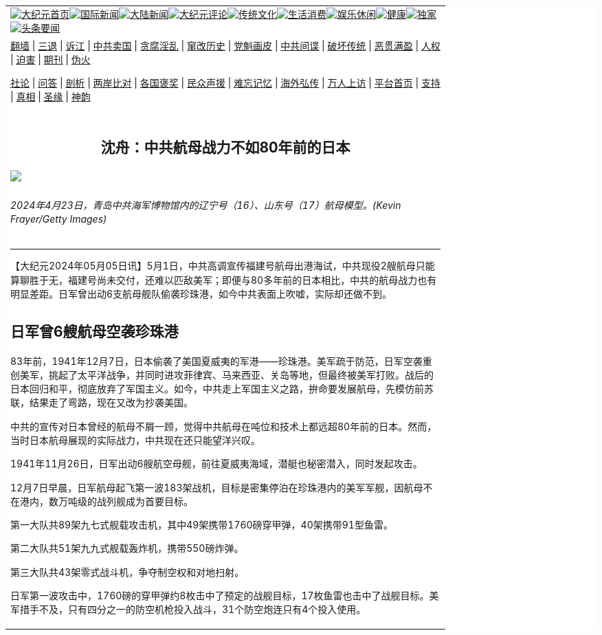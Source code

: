 <a name="1" id="1" target="_blank"></a><span id="1"></span>
<table align=center border="0"><tr><td colspan="2" VALIGN=TOP><a href="https://github.com/19920513/djy/blob/master/gb/nf1351518.md#1"><img src="https://raw.githubusercontent.com/19920513/www/master/t/djy/1.jpg" title="大纪元首页" alt="大纪元首页"></a><a href="https://github.com/19920513/djy/blob/master/gb/n24hr.md#1"><img src="https://raw.githubusercontent.com/19920513/www/master/t/djy/3.jpg" title="国际新闻" alt="国际新闻"></a><a href="https://github.com/19920513/djy/blob/master/gb/nsc413.md#1"><img src="https://raw.githubusercontent.com/19920513/www/master/t/djy/4.jpg" title="大陆新闻" alt="大陆新闻"></a><a href="https://github.com/19920513/djy/blob/master/gb/news392.md#1"><img src="https://raw.githubusercontent.com/19920513/www/master/t/djy/5.jpg" title="大纪元评论" alt="大纪元评论"></a><a href="https://github.com/19920513/djy/blob/master/gb/news2007.md#1"><img src="https://raw.githubusercontent.com/19920513/www/master/t/djy/6.jpg" title="传统文化" alt="传统文化"></a><a href="https://github.com/19920513/djy/blob/master/gb/news2008.md#1"><img src="https://raw.githubusercontent.com/19920513/www/master/t/djy/7.jpg" title="生活消费" alt="生活消费"></a><a href="https://github.com/19920513/djy/blob/master/gb/ncyule.md#1"><img src="https://raw.githubusercontent.com/19920513/www/master/t/djy/8.jpg" title="娱乐休闲" alt="娱乐休闲"></a><a href="https://github.com/19920513/djy/blob/master/gb/nsc1002.md#1"><img src="https://raw.githubusercontent.com/19920513/www/master/t/djy/9.jpg" title="健康" alt="健康"></a><a href="https://github.com/19920513/djy/blob/master/gb/nf6092.md#1"><img src="https://raw.githubusercontent.com/19920513/www/master/t/djy/10a.jpg" title="独家" alt="独家"></a><a href="https://github.com/19920513/djy/blob/master/gb/nf4514.md#1"><img src="https://raw.githubusercontent.com/19920513/www/master/t/djy/12a.jpg" title="头条要闻" alt="头条要闻"></a></td></tr>
<tr><td colspan="2" VALIGN=TOP><a target="_blank" href="https://github.com/19920513/www/blob/master/README.md?zsrh#1">翻墙</a> | <a target="_blank" href="https://github.com/19920513/djy/blob/master/gb/nf5657.md#1">三退</a> | <a target="_blank" href="https://github.com/19920513/djy/blob/master/gb/nf6124.md#1">诉江</a> | <a target="_blank" href="https://github.com/19920513/djy/blob/master/gb/nf1176117.md#1">中共卖国</a> | <a target="_blank" href="https://github.com/19920513/djy/blob/master/gb/nf5773.md#1">贪腐淫乱</a> | <a target="_blank" href="https://github.com/19920513/djy/blob/master/gb/nf1176115.md#1">窜改历史</a> | <a target="_blank" href="https://github.com/19920513/djy/blob/master/gb/nf1176107.md#1">党魁画皮</a> | <a target="_blank" href="https://github.com/19920513/djy/blob/master/gb/nf1320400.md#1">中共间谍</a> | <a target="_blank" href="https://github.com/19920513/djy/blob/master/gb/nf1176114.md#1">破坏传统</a> | <a target="_blank" href="https://github.com/19920513/ntdtv/blob/master/gb/prog447_1.md#1">恶贯满盈</a> | <a target="_blank" href="https://github.com/19920513/djy/blob/master/gb/ncid278.md#1">人权</a> | <a target="_blank" href="https://github.com/19920513/djy/blob/master/gb/nf1176111.md#1">迫害</a> | <a target="_blank" href="https://gitlab.com/szzdlab/mh-qikan/blob/master/README.md#1">期刊</a> | <a target="_blank" href="https://github.com/19920513/djy/blob/master/gb/nf5562.md#1">伪火</a></p><p><a target="_blank" href="https://github.com/19920513/djy/blob/master/gb/9p.md#1">社论</a> | <a target="_blank" href="https://github.com/19920513/djy/blob/master/gb/nf4378.md#1">问答</a> | <a target="_blank" href="https://github.com/19920513/djy/blob/master/gb/nf5792.md#1">剖析</a> | <a target="_blank" href="https://github.com/19920513/djy/blob/master/gb/nf5735.md#1">两岸比对</a> | <a target="_blank" href="https://github.com/19920513/djy/blob/master/gb/nf6119.md#1">各国褒奖</a> | <a target="_blank" href="https://github.com/19920513/djy/blob/master/gb/nf6120.md#1">民众声援</a> | <a target="_blank" href="https://github.com/19920513/djy/blob/master/gb/nf1188594.md#1">难忘记忆</a> | <a target="_blank" href="https://github.com/19920513/djy/blob/master/gb/nf3180.md#1">海外弘传</a> | <a target="_blank" href="https://github.com/19920513/djy/blob/master/gb/nf5410.md#1">万人上访</a> | <a target="_blank" href="https://github.com/19920513/www/blob/master/README.md?zsrh#1">平台首页</a> | <a target="_blank" href="https://github.com/19920513/djy/blob/master/gb/nf4386.md#1">支持</a> | <a target="_blank" href="https://github.com/19920513/djy/blob/master/gb/nf4389.md#1">真相</a> | <a target="_blank" href="https://github.com/19920513/djy/blob/master/gb/nf5790.md#1">圣缘</a> | <a target="_blank" href="https://github.com/19920513/djy/blob/master/gb/nf4786.md#1">神韵</a></td></tr>
<tr><td VALIGN=TOP width="626"><h2 align=center>沈舟：中共航母战力不如80年前的日本</h2>
<img width="600" src="https://i.epochtimes.com/assets/uploads/2024/05/id14240701-GettyImages-2149771041-600x400.jpg" />
<h6>2024年4月23日，青岛中共海军博物馆内的辽宁号（16）、山东号（17）航母模型。(Kevin Frayer/Getty Images)
</h6>
<hr>
	<p>【大纪元2024年05月05日讯】5月1日，中共高调宣传福建号航母出港海试，中共现役2艘航母只能算聊胜于无，福建号尚未交付，还难以匹敌美军；即便与80多年前的日本相比，中共的航母战力也有明显差距。日军曾出动6支航母舰队偷袭珍珠港，如今中共表面上吹嘘，实际却还做不到。</p>
<h2>日军曾6艘航母空袭珍珠港</h2>
<p>83年前，1941年12月7日，日本偷袭了美国夏威夷的军港——珍珠港。美军疏于防范，日军空袭重创美军，挑起了太平洋战争，并同时进攻菲律宾、马来西亚、关岛等地，但最终被美军打败。战后的日本回归和平，彻底放弃了军国主义。如今，中共走上军国主义之路，拚命要发展航母，先模仿前苏联，结果走了弯路，现在又改为抄袭美国。</p>
<p>中共的宣传对日本曾经的航母不屑一顾，觉得中共航母在吨位和技术上都远超80年前的日本。然而，当时日本航母展现的实际战力，中共现在还只能望洋兴叹。</p>
<p>1941年11月26日，日军出动6艘航空母舰，前往夏威夷海域，潜艇也秘密潜入，同时发起攻击。</p>
<p>12月7日早晨，日军航母起飞第一波183架战机，目标是密集停泊在珍珠港内的美军军舰，因航母不在港内，数万吨级的战列舰成为首要目标。</p>
<p>第一大队共89架九七式舰载攻击机，其中49架携带1760磅穿甲弹，40架携带91型鱼雷。</p>
<p>第二大队共51架九九式舰载轰炸机，携带550磅炸弹。</p>
<p>第三大队共43架零式战斗机，争夺制空权和对地扫射。</p>
<p>日军第一波攻击中，1760磅的穿甲弹约8枚击中了预定的战舰目标，17枚鱼雷也击中了战舰目标。美军措手不及，只有四分之一的防空机枪投入战斗，31个防空炮连只有4个投入使用。</p>